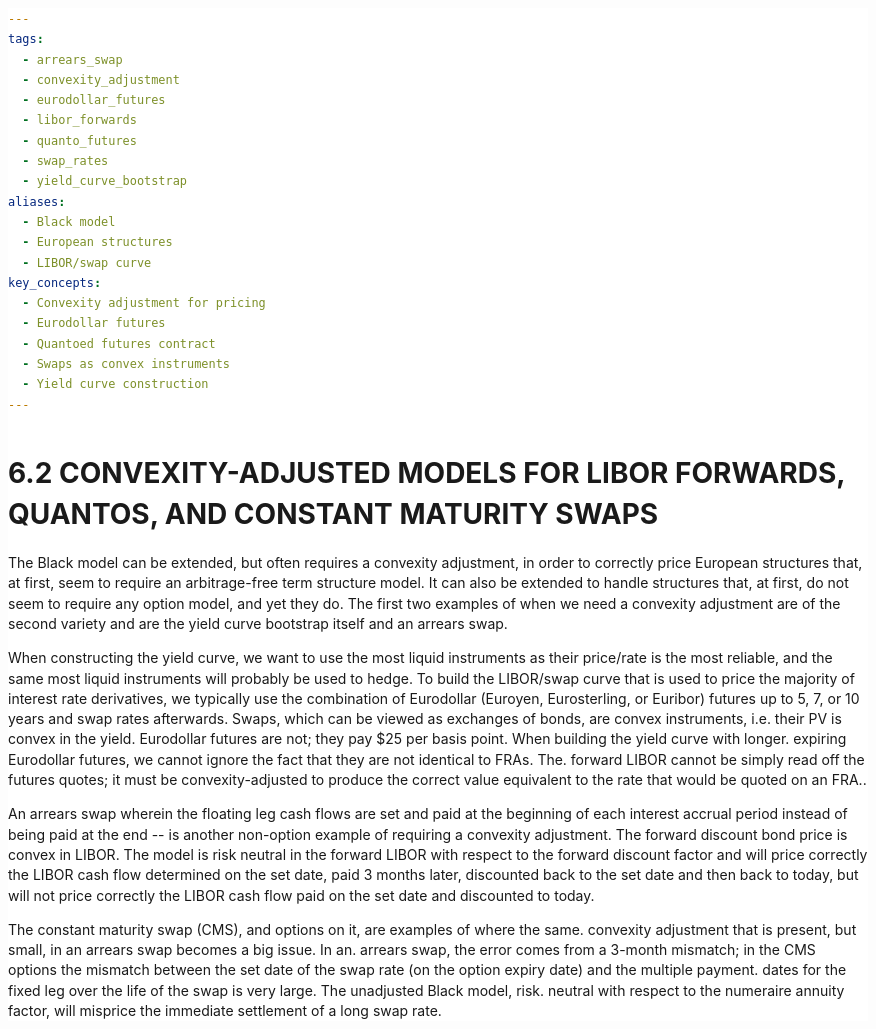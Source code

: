 ```yaml
---
tags:
  - arrears_swap
  - convexity_adjustment
  - eurodollar_futures
  - libor_forwards
  - quanto_futures
  - swap_rates
  - yield_curve_bootstrap
aliases:
  - Black model
  - European structures
  - LIBOR/swap curve
key_concepts:
  - Convexity adjustment for pricing
  - Eurodollar futures
  - Quantoed futures contract
  - Swaps as convex instruments
  - Yield curve construction
---
```


# 6.2 CONVEXITY-ADJUSTED MODELS FOR LIBOR FORWARDS, QUANTOS, AND CONSTANT MATURITY SWAPS  

The Black model can be extended, but often requires a convexity adjustment, in order to correctly price European structures that, at first, seem to require an arbitrage-free term structure model. It can also be extended to handle structures that, at first, do not seem to require any option model, and yet they do. The first two examples of when we need a convexity adjustment are of the second variety and are the yield curve bootstrap itself and an arrears swap.  

When constructing the yield curve, we want to use the most liquid instruments as their price/rate is the most reliable, and the same most liquid instruments will probably be used to hedge. To build the LIBOR/swap curve that is used to price the majority of interest rate derivatives, we typically use the combination of Eurodollar (Euroyen, Eurosterling, or Euribor) futures up to 5, 7, or 10 years and swap rates afterwards. Swaps, which can be viewed as exchanges of bonds, are convex instruments, i.e. their PV is convex in the yield. Eurodollar futures are not; they pay $\$25$ per basis point. When building the yield curve with longer. expiring Eurodollar futures, we cannot ignore the fact that they are not identical to FRAs. The. forward LIBOR cannot be simply read off the futures quotes; it must be convexity-adjusted to produce the correct value equivalent to the rate that would be quoted on an FRA..  

An arrears swap  wherein the floating leg cash flows are set and paid at the beginning of each interest accrual period instead of being paid at the end -- is another non-option example of requiring a convexity adjustment. The forward discount bond price is convex in LIBOR. The model is risk neutral in the forward LIBOR with respect to the forward discount factor and will price correctly the LIBOR cash flow determined on the set date, paid 3 months later, discounted back to the set date and then back to today, but will not price correctly the LIBOR cash flow paid on the set date and discounted to today.  

The constant maturity swap (CMS), and options on it, are examples of where the same. convexity adjustment that is present, but small, in an arrears swap becomes a big issue. In an. arrears swap, the error comes from a 3-month mismatch; in the CMS options the mismatch between the set date of the swap rate (on the option expiry date) and the multiple payment. dates for the fixed leg over the life of the swap is very large. The unadjusted Black model, risk. neutral with respect to the numeraire annuity factor, will misprice the immediate settlement of a long swap rate.  
